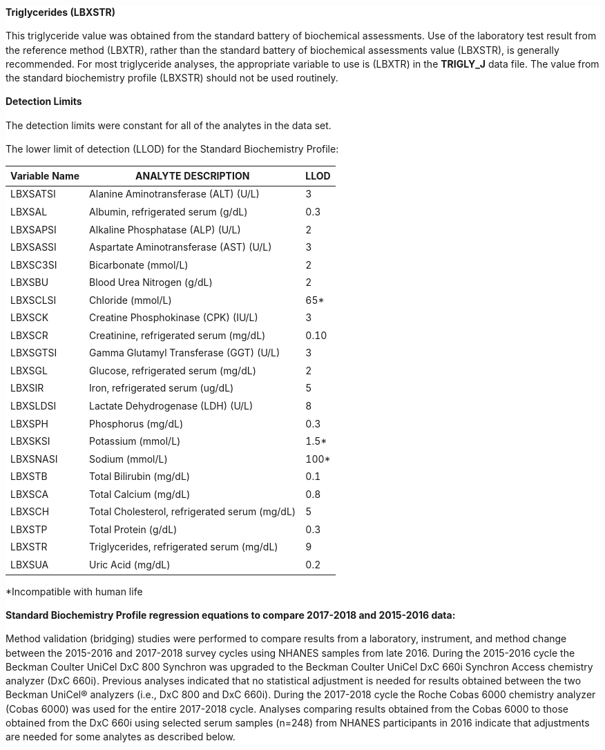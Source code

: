 **Triglycerides (LBXSTR)**

This triglyceride value was obtained from the standard battery of biochemical
assessments. Use of the laboratory test result from the reference method
(LBXTR), rather than the standard battery of biochemical assessments value
(LBXSTR), is generally recommended. For most triglyceride analyses, the
appropriate variable to use is (LBXTR) in the **TRIGLY_J** data file. The
value from the standard biochemistry profile (LBXSTR) should not be used
routinely.

**Detection Limits**

The detection limits were constant for all of the analytes in the data set.

The lower limit of detection (LLOD) for the Standard Biochemistry Profile:

**Variable Name** |  **ANALYTE DESCRIPTION** |  **LLOD**  
---|---|---  
LBXSATSI |  Alanine Aminotransferase (ALT) (U/L) |  3  
LBXSAL |  Albumin, refrigerated serum (g/dL) |  0.3  
LBXSAPSI |  Alkaline Phosphatase (ALP) (U/L) |  2  
LBXSASSI |  Aspartate Aminotransferase (AST) (U/L) |  3  
LBXSC3SI |  Bicarbonate (mmol/L) |  2  
LBXSBU |  Blood Urea Nitrogen (g/dL) |  2  
LBXSCLSI |  Chloride (mmol/L) |  65*  
LBXSCK |  Creatine Phosphokinase (CPK) (IU/L) |  3  
LBXSCR |  Creatinine, refrigerated serum (mg/dL) |  0.10  
LBXSGTSI |  Gamma Glutamyl Transferase (GGT) (U/L) |  3  
LBXSGL |  Glucose, refrigerated serum (mg/dL) |  2  
LBXSIR |  Iron, refrigerated serum (ug/dL) |  5  
LBXSLDSI |  Lactate Dehydrogenase (LDH) (U/L) |  8  
LBXSPH |  Phosphorus (mg/dL) |  0.3  
LBXSKSI |  Potassium (mmol/L) |  1.5*  
LBXSNASI |  Sodium (mmol/L) |  100*  
LBXSTB |  Total Bilirubin (mg/dL) |  0.1  
LBXSCA |  Total Calcium (mg/dL) |  0.8  
LBXSCH |  Total Cholesterol, refrigerated serum (mg/dL) |  5  
LBXSTP |  Total Protein (g/dL) |  0.3  
LBXSTR |  Triglycerides, refrigerated serum (mg/dL) |  9  
LBXSUA |  Uric Acid (mg/dL) |  0.2  
  
*Incompatible with human life

**Standard Biochemistry Profile regression equations to compare 2017-2018 and
2015-2016 data:**

Method validation (bridging) studies were performed to compare results from a
laboratory, instrument, and method change between the 2015-2016 and 2017-2018
survey cycles using NHANES samples from late 2016. During the 2015-2016 cycle
the Beckman Coulter UniCel DxC 800 Synchron was upgraded to the Beckman
Coulter UniCel DxC 660i Synchron Access chemistry analyzer (DxC 660i).
Previous analyses indicated that no statistical adjustment is needed for
results obtained between the two Beckman UniCel® analyzers (i.e., DxC 800 and
DxC 660i). During the 2017-2018 cycle the Roche Cobas 6000 chemistry analyzer
(Cobas 6000) was used for the entire 2017-2018 cycle. Analyses comparing
results obtained from the Cobas 6000 to those obtained from the DxC 660i using
selected serum samples (n=248) from NHANES participants in 2016 indicate that
adjustments are needed for some analytes as described below.

